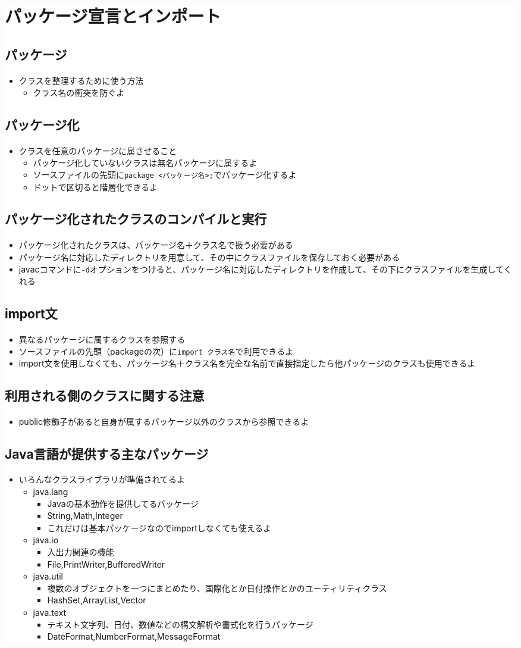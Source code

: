 # パッケージ宣言とインポート
## パッケージ
* クラスを整理するために使う方法
    * クラス名の衝突を防ぐよ

## パッケージ化
* クラスを任意のパッケージに属させること
    * パッケージ化していないクラスは無名パッケージに属するよ
    * ソースファイルの先頭に`package <パッケージ名>;`でパッケージ化するよ
    * ドットで区切ると階層化できるよ

## パッケージ化されたクラスのコンパイルと実行
* パッケージ化されたクラスは、パッケージ名＋クラス名で扱う必要がある
* パッケージ名に対応したディレクトリを用意して、その中にクラスファイルを保存しておく必要がある
* javacコマンドに`-d`オプションをつけると、パッケージ名に対応したディレクトリを作成して、その下にクラスファイルを生成してくれる

## import文
* 異なるパッケージに属するクラスを参照する
* ソースファイルの先頭（packageの次）に`import クラス名`で利用できるよ
* import文を使用しなくても、パッケージ名＋クラス名を完全な名前で直接指定したら他パッケージのクラスも使用できるよ

## 利用される側のクラスに関する注意
* public修飾子があると自身が属するパッケージ以外のクラスから参照できるよ

## Java言語が提供する主なパッケージ
* いろんなクラスライブラリが準備されてるよ
    * java.lang
        * Javaの基本動作を提供してるパッケージ
        * String,Math,Integer
        * これだけは基本パッケージなのでimportしなくても使えるよ
    * java.io
        * 入出力関連の機能
        * File,PrintWriter,BufferedWriter
    * java.util
        * 複数のオブジェクトを一つにまとめたり、国際化とか日付操作とかのユーティリティクラス
        * HashSet,ArrayList,Vector
    * java.text
        * テキスト文字列、日付、数値などの構文解析や書式化を行うパッケージ
        * DateFormat,NumberFormat,MessageFormat
    